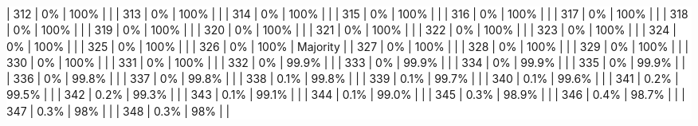 | 312 | 0% | 100% |  |
| 313 | 0% | 100% |  |
| 314 | 0% | 100% |  |
| 315 | 0% | 100% |  |
| 316 | 0% | 100% |  |
| 317 | 0% | 100% |  |
| 318 | 0% | 100% |  |
| 319 | 0% | 100% |  |
| 320 | 0% | 100% |  |
| 321 | 0% | 100% |  |
| 322 | 0% | 100% |  |
| 323 | 0% | 100% |  |
| 324 | 0% | 100% |  |
| 325 | 0% | 100% |  |
| 326 | 0% | 100% | Majority |
| 327 | 0% | 100% |  |
| 328 | 0% | 100% |  |
| 329 | 0% | 100% |  |
| 330 | 0% | 100% |  |
| 331 | 0% | 100% |  |
| 332 | 0% | 99.9% |  |
| 333 | 0% | 99.9% |  |
| 334 | 0% | 99.9% |  |
| 335 | 0% | 99.9% |  |
| 336 | 0% | 99.8% |  |
| 337 | 0% | 99.8% |  |
| 338 | 0.1% | 99.8% |  |
| 339 | 0.1% | 99.7% |  |
| 340 | 0.1% | 99.6% |  |
| 341 | 0.2% | 99.5% |  |
| 342 | 0.2% | 99.3% |  |
| 343 | 0.1% | 99.1% |  |
| 344 | 0.1% | 99.0% |  |
| 345 | 0.3% | 98.9% |  |
| 346 | 0.4% | 98.7% |  |
| 347 | 0.3% | 98% |  |
| 348 | 0.3% | 98% |  |